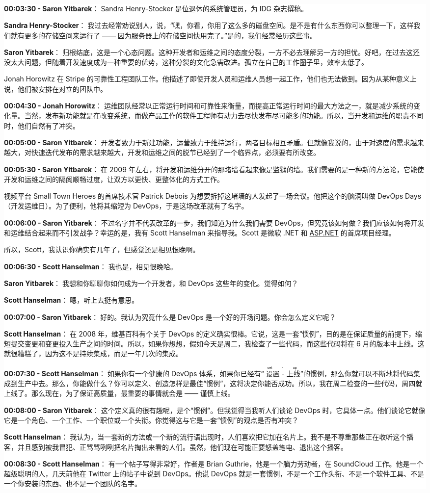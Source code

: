 
**00:03:30 - Saron Yitbarek**： Sandra Henry-Stocker 是位退休的系统管理员，为 IDG 杂志撰稿。


**Sandra Henry-Stocker**： 我过去经常劝说别人，说，“嘿，你看，你用了这么多的磁盘空间。是不是有什么东西你可以整理一下，这样我们就有更多的存储空间来运行了 —— 因为服务器上的存储空间快用完了。”是的，我们经常经历这些事。


**Saron Yitbarek**： 归根结底，这是一个心态问题。这种开发者和运维之间的态度分裂，一方不必去理解另一方的担忧。好吧，在过去这还没太大问题，但随着开发速度成为一种重要的优势，这种分裂的文化急需改进。孤立在自己的工作圈子里，效率太低了。


Jonah Horowitz 在 Stripe 的可靠性工程团队工作。他描述了即使开发人员和运维人员想一起工作，他们也无法做到。因为从某种意义上说，他们被安排在对立的团队中。


**00:04:30 - Jonah Horowitz**： 运维团队经常以正常运行时间和可靠性来衡量，而提高正常运行时间的最大方法之一，就是减少系统的变化量。当然，发布新功能就是在改变系统，而做产品工作的软件工程师有动力去尽快发布尽可能多的功能。所以，当开发和运维的职责不同时，他们自然有了冲突。


**00:05:00 - Saron Yitbarek**： 开发者致力于新建功能，运营致力于维持运行，两者目标相互矛盾。但就像我说的，由于对速度的需求越来越大，对快速迭代发布的需求越来越大，开发和运维之间的脱节已经到了一个临界点，必须要有所改变。


**00:05:30 - Saron Yitbarek**： 在 2009 年左右，将开发和运维分开的那堵墙看起来像是监狱的墙。我们需要的是一种新的方法论，它能使开发和运维之间的隔阂顺畅过度，让双方以更快、更整体化的方式工作。


视频平台 Small Town Heroes 的首席技术官 Patrick Debois 为想要拆掉这堵墙的人发起了一场会议。他把这个的脑洞叫做 DevOps Days（开发运维日）。为了便利，他将其缩短为 DevOps，于是这场改革就有了名字。


**00:06:00 - Saron Yitbarek**： 不过名字并不代表改革的一步，我们知道为什么我们需要 DevOps，但究竟该如何做？我们应该如何将开发和运维结合起来而不引发战争？幸运的是，我有 Scott Hanselman 来指导我。Scott 是微软 .NET 和 [ASP.NET](http://ASP.NET) 的首席项目经理。


所以，Scott，我认识你确实有几年了，但感觉还是相见恨晚啊。


**00:06:30 - Scott Hanselman**： 我也是，相见恨晚哈。


**Saron Yitbarek**： 我想和你聊聊你如何成为一个开发者，和 DevOps 这些年的变化。觉得如何？


**Scott Hanselman**： 嗯，听上去挺有意思。


**00:07:00 - Saron Yitbarek**： 好的。我认为究竟什么是 DevOps 是一个好的开场问题。你会怎么定义它呢？


**Scott Hanselman**： 在 2008 年，维基百科有个关于 DevOps 的定义确实很棒。它说，这是一套“惯例”，目的是在保证质量的前提下，缩短提交变更和变更投入生产之间的时间。所以，如果你想想，假如今天是周二，我检查了一些代码，而这些代码将在 6 月的版本中上线。这就很糟糕了，因为这不是持续集成，而是一年几次的集成。


**00:07:30 - Scott Hanselman**： 如果你有一个健康的 DevOps 体系，如果你已经有“<ruby> 设置 - 上线 <rt>  set - up </rt></ruby>”的惯例，那么你就可以不断地将代码集成到生产中去。那么，你能做什么？你可以定义、创造怎样是最佳“惯例”，这将决定你能否成功。所以，我在周二检查的一些代码，周四就上线了。那么现在，为了保证高质量，最重要的事情就会是 —— 谨慎上线。


**00:08:00 - Saron Yitbarek**： 这个定义真的很有趣呢，是个“惯例”。但我觉得当我听人们谈论 DevOps 时，它具体一点。他们谈论它就像它是一个角色、一个工作、一个职位或一个头衔。你觉得这与它是一套“惯例”的观点是否有冲突？


**Scott Hanselman**： 我认为，当一套新的方法或一个新的流行语出现时，人们喜欢把它加在名片上。我不是不尊重那些正在收听这个播客，并且感到被我冒犯、正骂骂咧咧把名片掏出来看的人们。虽然，他们现在可能正要怒盖笔电、退出这个播客。


**00:08:30 - Scott Hanselman**： 有一个帖子写得非常好，作者是 Brian Guthrie，他是一个脑力劳动者，在 SoundCloud 工作。他是一个超级聪明的人，几天前他在 Twitter 上的帖子中说到 DevOps。他说 DevOps 就是一套惯例，不是一个工作头衔、不是一个软件工具、不是一个你安装的东西、也不是一个团队的名字。
